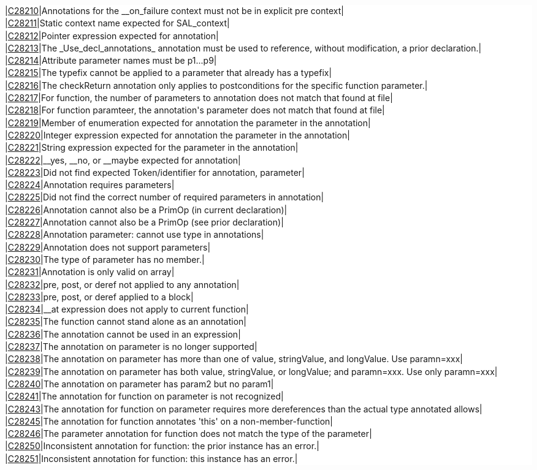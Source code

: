 |[C28210](../vs140/C28210.md)|Annotations for the __on_failure context must not be in explicit pre context|  
|[C28211](../vs140/C28211.md)|Static context name expected for SAL_context|  
|[C28212](../vs140/C28212.md)|Pointer expression expected for annotation|  
|[C28213](../vs140/C28213.md)|The _Use_decl_annotations\_ annotation must be used to reference, without modification, a prior declaration.|  
|[C28214](../vs140/C28214.md)|Attribute parameter names must be p1...p9|  
|[C28215](../vs140/C28215.md)|The typefix cannot be applied to a parameter that already has a typefix|  
|[C28216](../vs140/C28216.md)|The checkReturn annotation only applies to postconditions for the specific function parameter.|  
|[C28217](../vs140/C28217.md)|For function, the number of parameters to annotation does not match that found at file|  
|[C28218](../vs140/C28218.md)|For function paramteer, the annotation's parameter does not match that found at file|  
|[C28219](../vs140/C28219.md)|Member of enumeration expected for annotation the parameter in the annotation|  
|[C28220](../vs140/C28220.md)|Integer expression expected for annotation the parameter in the annotation|  
|[C28221](../vs140/C28221.md)|String expression expected for the parameter in the annotation|  
|[C28222](../vs140/C28222.md)|__yes, \__no, or \__maybe expected for annotation|  
|[C28223](../vs140/C28223.md)|Did not find expected Token/identifier for annotation, parameter|  
|[C28224](../vs140/C28224.md)|Annotation requires parameters|  
|[C28225](../vs140/C28225.md)|Did not find the correct number of required parameters in annotation|  
|[C28226](../vs140/C28226.md)|Annotation cannot also be a PrimOp (in current declaration)|  
|[C28227](../vs140/C28227.md)|Annotation cannot also be a PrimOp (see prior declaration)|  
|[C28228](../vs140/C28228.md)|Annotation parameter: cannot use type in annotations|  
|[C28229](../vs140/C28229.md)|Annotation does not support parameters|  
|[C28230](../vs140/C28230.md)|The type of parameter has no member.|  
|[C28231](../vs140/C28231.md)|Annotation is only valid on array|  
|[C28232](../vs140/C28232.md)|pre, post, or deref not applied to any annotation|  
|[C28233](../vs140/C28233.md)|pre, post, or deref applied to a block|  
|[C28234](../vs140/C28234.md)|__at expression does not apply to current function|  
|[C28235](../vs140/C28235.md)|The function cannot stand alone as an annotation|  
|[C28236](../vs140/C28236.md)|The annotation cannot be used in an expression|  
|[C28237](../vs140/C28237.md)|The annotation on parameter is no longer supported|  
|[C28238](../vs140/C28238.md)|The annotation on parameter has more than one of value, stringValue, and longValue. Use paramn=xxx|  
|[C28239](../vs140/C28239.md)|The annotation on parameter has both value, stringValue, or longValue; and paramn=xxx. Use only paramn=xxx|  
|[C28240](../vs140/C28240.md)|The annotation on parameter has param2 but no param1|  
|[C28241](../vs140/C28241.md)|The annotation for function on parameter is not recognized|  
|[C28243](../vs140/C28243.md)|The annotation for function on parameter requires more dereferences than the actual type annotated allows|  
|[C28245](../vs140/C28245.md)|The annotation for function annotates 'this' on a non-member-function|  
|[C28246](../vs140/C28246.md)|The parameter annotation for function does not match the type of the parameter|  
|[C28250](../vs140/C28250.md)|Inconsistent annotation for function: the prior instance has an error.|  
|[C28251](../vs140/C28251.md)|Inconsistent annotation for function: this instance has an error.|  